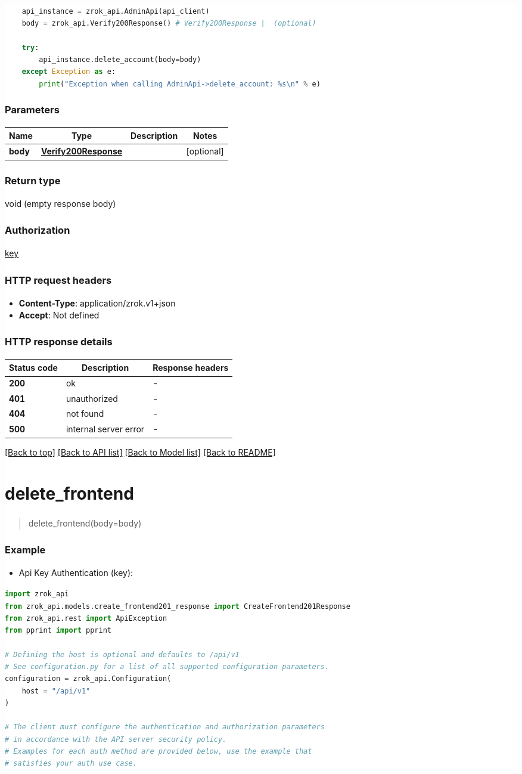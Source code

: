 ```python
    api_instance = zrok_api.AdminApi(api_client)
    body = zrok_api.Verify200Response() # Verify200Response |  (optional)

    try:
        api_instance.delete_account(body=body)
    except Exception as e:
        print("Exception when calling AdminApi->delete_account: %s\n" % e)
```



### Parameters


Name | Type | Description  | Notes
------------- | ------------- | ------------- | -------------
 **body** | [**Verify200Response**](Verify200Response.md)|  | [optional] 

### Return type

void (empty response body)

### Authorization

[key](../README.md#key)

### HTTP request headers

 - **Content-Type**: application/zrok.v1+json
 - **Accept**: Not defined

### HTTP response details

| Status code | Description | Response headers |
|-------------|-------------|------------------|
**200** | ok |  -  |
**401** | unauthorized |  -  |
**404** | not found |  -  |
**500** | internal server error |  -  |

[[Back to top]](#) [[Back to API list]](../README.md#documentation-for-api-endpoints) [[Back to Model list]](../README.md#documentation-for-models) [[Back to README]](../README.md)

# **delete_frontend**
> delete_frontend(body=body)

### Example

* Api Key Authentication (key):

```python
import zrok_api
from zrok_api.models.create_frontend201_response import CreateFrontend201Response
from zrok_api.rest import ApiException
from pprint import pprint

# Defining the host is optional and defaults to /api/v1
# See configuration.py for a list of all supported configuration parameters.
configuration = zrok_api.Configuration(
    host = "/api/v1"
)

# The client must configure the authentication and authorization parameters
# in accordance with the API server security policy.
# Examples for each auth method are provided below, use the example that
# satisfies your auth use case.
```